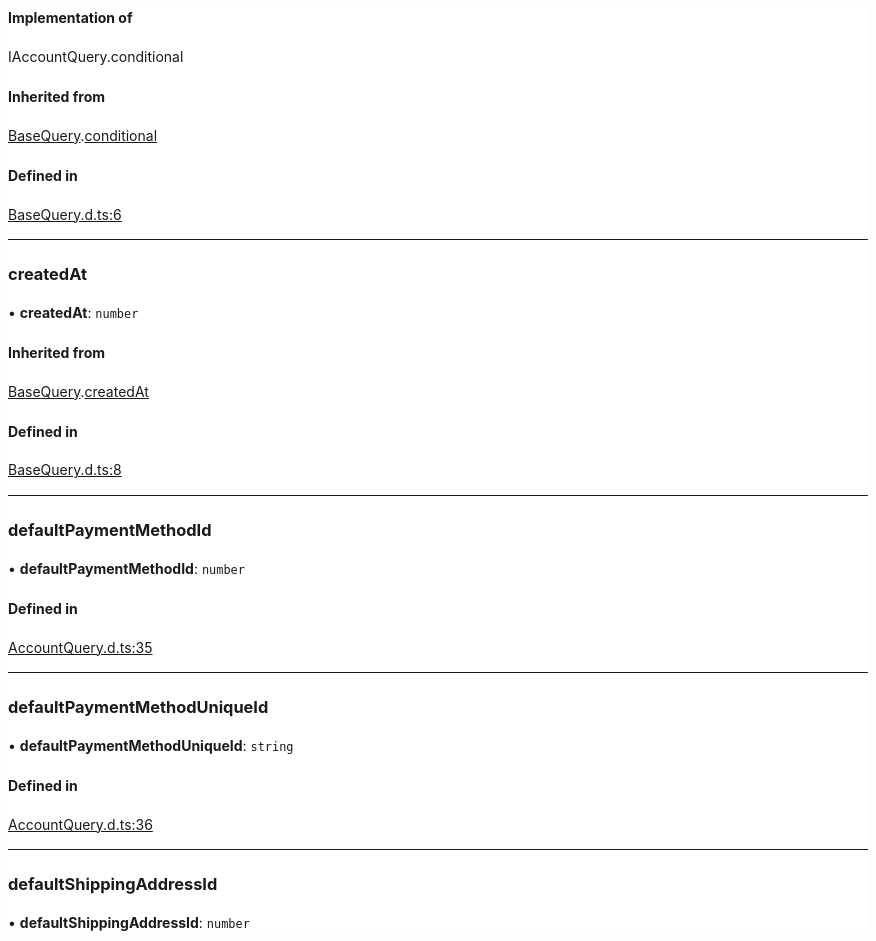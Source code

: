 #### Implementation of

IAccountQuery.conditional

#### Inherited from

[BaseQuery](BaseQuery.BaseQuery.md).[conditional](BaseQuery.BaseQuery.md#conditional)

#### Defined in

[BaseQuery.d.ts:6](https://github.com/fluxpayments1/fluxpayments_api_ts/blob/2772c747e214a3cab637ab4d18a9d6944f43ee64/src/types/flux_types/BaseQuery.d.ts#L6)

___

### createdAt

• **createdAt**: `number`

#### Inherited from

[BaseQuery](BaseQuery.BaseQuery.md).[createdAt](BaseQuery.BaseQuery.md#createdat)

#### Defined in

[BaseQuery.d.ts:8](https://github.com/fluxpayments1/fluxpayments_api_ts/blob/2772c747e214a3cab637ab4d18a9d6944f43ee64/src/types/flux_types/BaseQuery.d.ts#L8)

___

### defaultPaymentMethodId

• **defaultPaymentMethodId**: `number`

#### Defined in

[AccountQuery.d.ts:35](https://github.com/fluxpayments1/fluxpayments_api_ts/blob/2772c747e214a3cab637ab4d18a9d6944f43ee64/src/types/flux_types/AccountQuery.d.ts#L35)

___

### defaultPaymentMethodUniqueId

• **defaultPaymentMethodUniqueId**: `string`

#### Defined in

[AccountQuery.d.ts:36](https://github.com/fluxpayments1/fluxpayments_api_ts/blob/2772c747e214a3cab637ab4d18a9d6944f43ee64/src/types/flux_types/AccountQuery.d.ts#L36)

___

### defaultShippingAddressId

• **defaultShippingAddressId**: `number`
